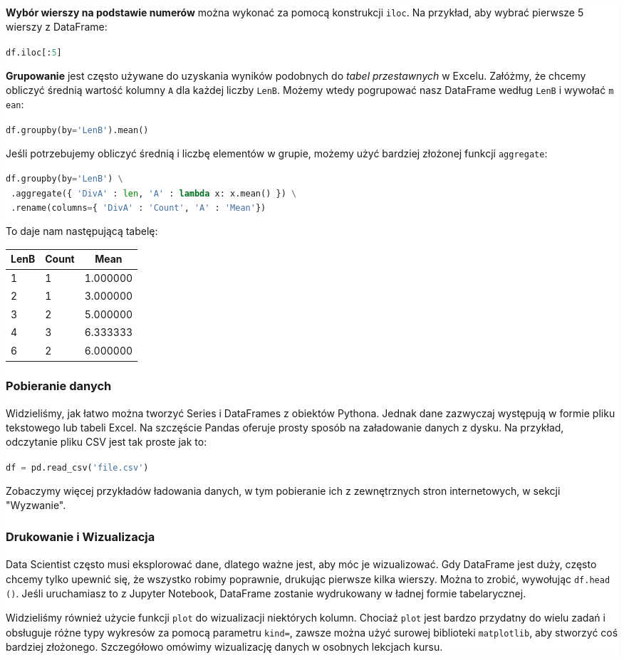 **Wybór wierszy na podstawie numerów** można wykonać za pomocą konstrukcji `iloc`. Na przykład, aby wybrać pierwsze 5 wierszy z DataFrame:
```python
df.iloc[:5]
```

**Grupowanie** jest często używane do uzyskania wyników podobnych do *tabel przestawnych* w Excelu. Załóżmy, że chcemy obliczyć średnią wartość kolumny `A` dla każdej liczby `LenB`. Możemy wtedy pogrupować nasz DataFrame według `LenB` i wywołać `mean`:
```python
df.groupby(by='LenB').mean()
```
Jeśli potrzebujemy obliczyć średnią i liczbę elementów w grupie, możemy użyć bardziej złożonej funkcji `aggregate`:
```python
df.groupby(by='LenB') \
 .aggregate({ 'DivA' : len, 'A' : lambda x: x.mean() }) \
 .rename(columns={ 'DivA' : 'Count', 'A' : 'Mean'})
```
To daje nam następującą tabelę:

| LenB | Count | Mean     |
| ---- | ----- | -------- |
| 1    | 1     | 1.000000 |
| 2    | 1     | 3.000000 |
| 3    | 2     | 5.000000 |
| 4    | 3     | 6.333333 |
| 6    | 2     | 6.000000 |

### Pobieranie danych
Widzieliśmy, jak łatwo można tworzyć Series i DataFrames z obiektów Pythona. Jednak dane zazwyczaj występują w formie pliku tekstowego lub tabeli Excel. Na szczęście Pandas oferuje prosty sposób na załadowanie danych z dysku. Na przykład, odczytanie pliku CSV jest tak proste jak to:
```python
df = pd.read_csv('file.csv')
```
Zobaczymy więcej przykładów ładowania danych, w tym pobieranie ich z zewnętrznych stron internetowych, w sekcji "Wyzwanie".

### Drukowanie i Wizualizacja

Data Scientist często musi eksplorować dane, dlatego ważne jest, aby móc je wizualizować. Gdy DataFrame jest duży, często chcemy tylko upewnić się, że wszystko robimy poprawnie, drukując pierwsze kilka wierszy. Można to zrobić, wywołując `df.head()`. Jeśli uruchamiasz to z Jupyter Notebook, DataFrame zostanie wydrukowany w ładnej formie tabelarycznej.

Widzieliśmy również użycie funkcji `plot` do wizualizacji niektórych kolumn. Chociaż `plot` jest bardzo przydatny do wielu zadań i obsługuje różne typy wykresów za pomocą parametru `kind=`, zawsze można użyć surowej biblioteki `matplotlib`, aby stworzyć coś bardziej złożonego. Szczegółowo omówimy wizualizację danych w osobnych lekcjach kursu.
